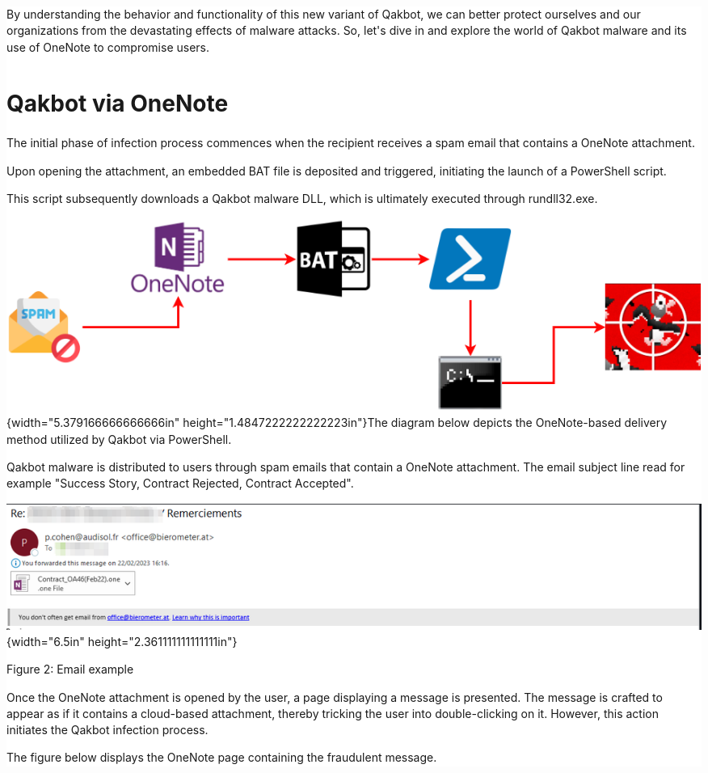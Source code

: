 By understanding the behavior and functionality of this new variant of
Qakbot, we can better protect ourselves and our organizations from the
devastating effects of malware attacks. So, let\'s dive in and explore
the world of Qakbot malware and its use of OneNote to compromise users.

Qakbot via OneNote
==================

The initial phase of infection process commences when the recipient
receives a spam email that contains a OneNote attachment.

Upon opening the attachment, an embedded BAT file is deposited and
triggered, initiating the launch of a PowerShell script.

This script subsequently downloads a Qakbot malware DLL, which is
ultimately executed through rundll32.exe.

![](.//media/image6.png){width="5.379166666666666in"
height="1.4847222222222223in"}The diagram below depicts the
OneNote-based delivery method utilized by Qakbot via PowerShell.

Qakbot malware is distributed to users through spam emails that contain
a OneNote attachment. The email subject line read for example "Success
Story, Contract Rejected, Contract Accepted".

![](.//media/image7.png){width="6.5in" height="2.361111111111111in"}

Figure 2: Email example

Once the OneNote attachment is opened by the user, a page displaying a
message is presented. The message is crafted to appear as if it contains
a cloud-based attachment, thereby tricking the user into double-clicking
on it. However, this action initiates the Qakbot infection process.

The figure below displays the OneNote page containing the fraudulent
message.

